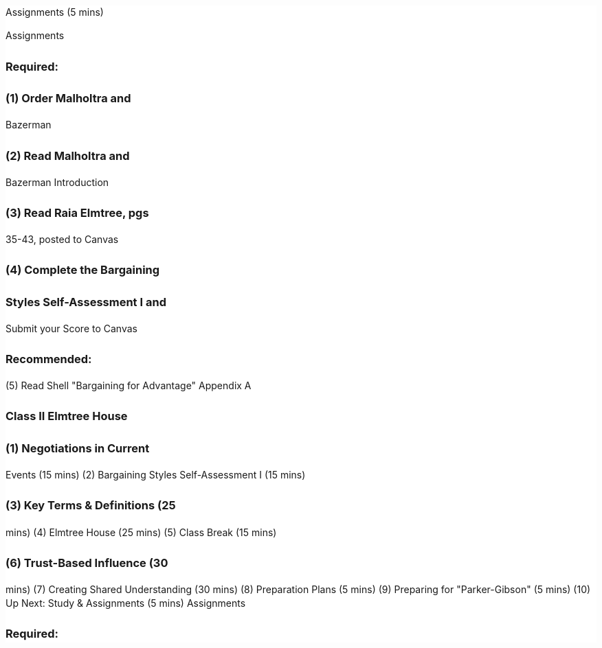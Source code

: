 Assignments (5 mins)

Assignments
### Required:

### (1) Order Malholtra and

Bazerman
### (2) Read Malholtra and

Bazerman Introduction
### (3) Read Rai a Elmtree, pgs

35-43, posted to Canvas
### (4) Complete the Bargaining

### Styles Self-Assessment I and

Submit your Score to Canvas
### Recommended:

(5) Read Shell "Bargaining for
Advantage" Appendix A

### Class II Elmtree House

### (1) Negotiations in Current

Events (15 mins)
(2) Bargaining Styles
Self-Assessment I (15 mins)
### (3) Key Terms & Definitions (25

mins)
(4) Elmtree House (25 mins)
(5) Class Break (15 mins)
### (6) Trust-Based Influence (30

mins)
(7) Creating Shared
Understanding (30 mins)
(8) Preparation Plans (5 mins)
(9) Preparing for
"Parker-Gibson" (5 mins)
(10) Up Next: Study &
Assignments (5 mins)
Assignments
### Required:
